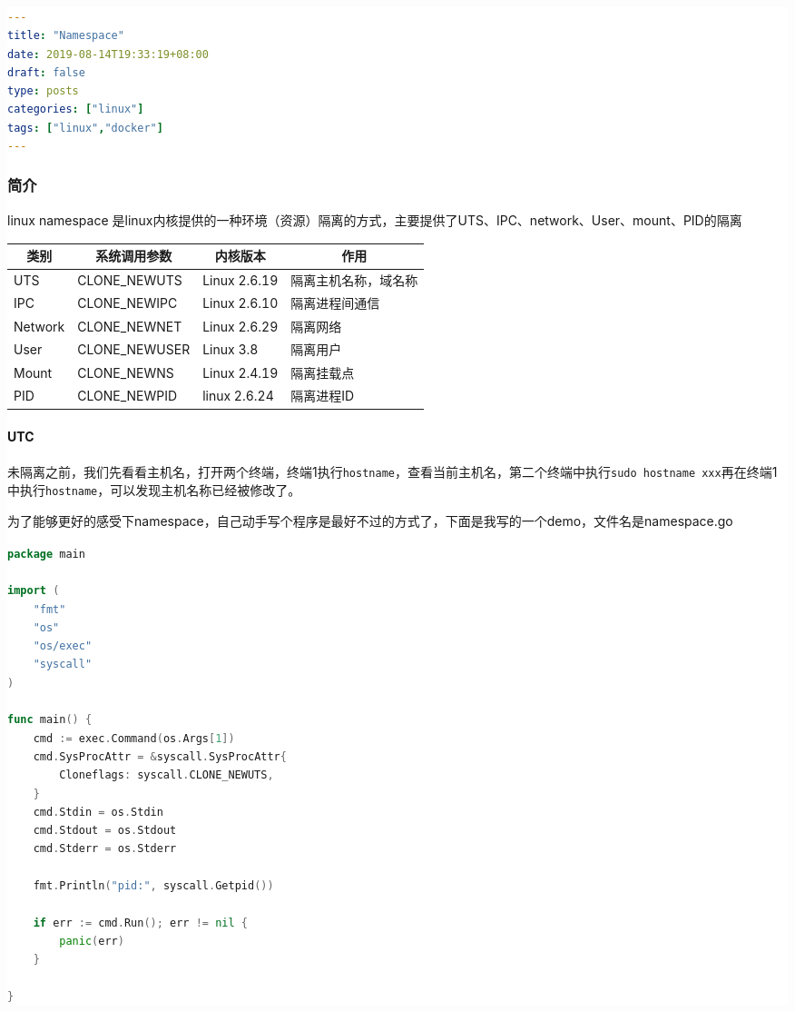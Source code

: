 ```yaml
---
title: "Namespace"
date: 2019-08-14T19:33:19+08:00
draft: false
type: posts
categories: ["linux"]
tags: ["linux","docker"]
---
```


### 简介

linux namespace 是linux内核提供的一种环境（资源）隔离的方式，主要提供了UTS、IPC、network、User、mount、PID的隔离

| 类别    | 系统调用参数  | 内核版本     | 作用                 |
| ------- | ------------- | ------------ | -------------------- |
| UTS     | CLONE_NEWUTS  | Linux 2.6.19 | 隔离主机名称，域名称 |
| IPC     | CLONE_NEWIPC  | Linux 2.6.10 | 隔离进程间通信       |
| Network | CLONE_NEWNET  | Linux 2.6.29 | 隔离网络             |
| User    | CLONE_NEWUSER | Linux 3.8    | 隔离用户             |
| Mount   | CLONE_NEWNS   | Linux 2.4.19 | 隔离挂载点           |
| PID     | CLONE_NEWPID  | linux 2.6.24 | 隔离进程ID           |

#### UTC

未隔离之前，我们先看看主机名，打开两个终端，终端1执行`hostname`，查看当前主机名，第二个终端中执行`sudo hostname xxx`再在终端1中执行`hostname`，可以发现主机名称已经被修改了。

为了能够更好的感受下namespace，自己动手写个程序是最好不过的方式了，下面是我写的一个demo，文件名是namespace.go

```go
package main

import (
	"fmt"
	"os"
	"os/exec"
	"syscall"
)

func main() {
	cmd := exec.Command(os.Args[1])
	cmd.SysProcAttr = &syscall.SysProcAttr{
		Cloneflags: syscall.CLONE_NEWUTS,
	}
	cmd.Stdin = os.Stdin
	cmd.Stdout = os.Stdout
	cmd.Stderr = os.Stderr

	fmt.Println("pid:", syscall.Getpid())

	if err := cmd.Run(); err != nil {
		panic(err)
	}

}
```
